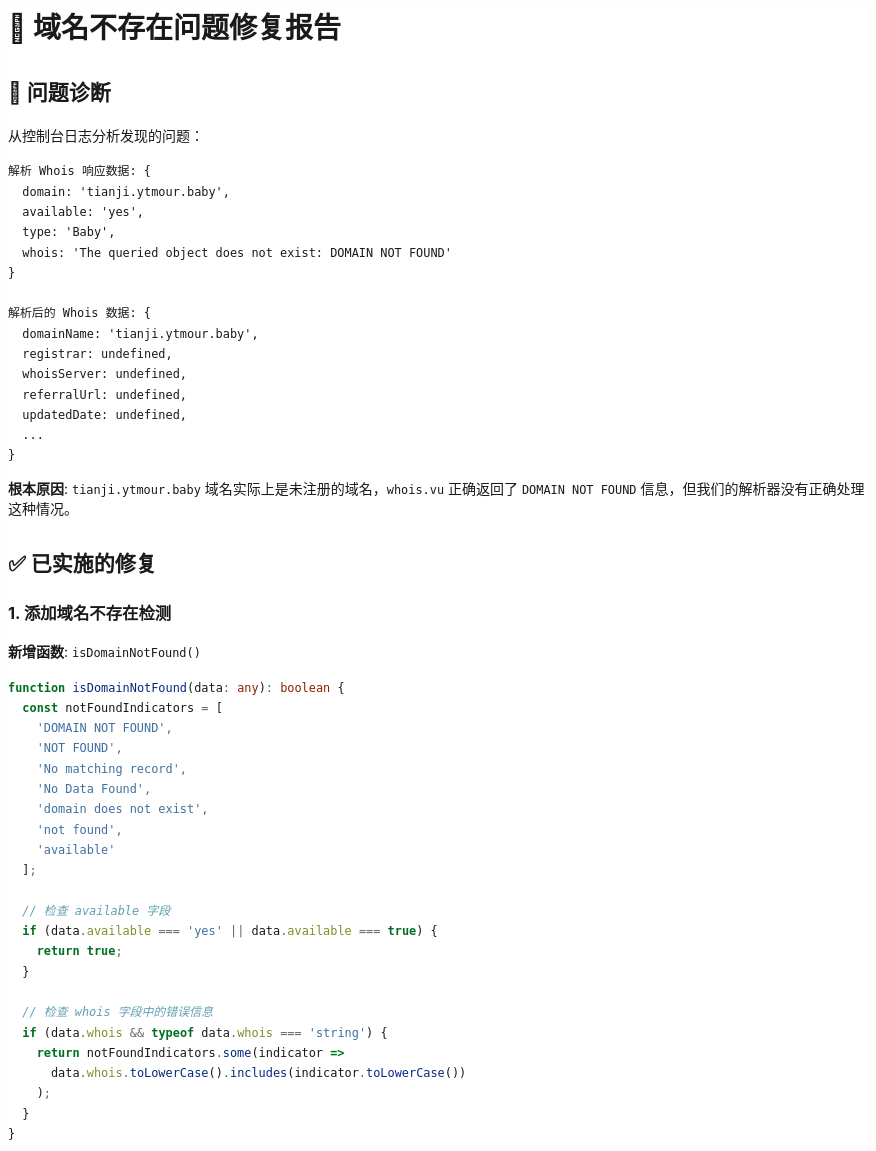 # 🔧 域名不存在问题修复报告

## 🎯 问题诊断

从控制台日志分析发现的问题：

```
解析 Whois 响应数据: {
  domain: 'tianji.ytmour.baby', 
  available: 'yes', 
  type: 'Baby', 
  whois: 'The queried object does not exist: DOMAIN NOT FOUND'
}

解析后的 Whois 数据: {
  domainName: 'tianji.ytmour.baby', 
  registrar: undefined, 
  whoisServer: undefined, 
  referralUrl: undefined, 
  updatedDate: undefined, 
  ...
}
```

**根本原因**: `tianji.ytmour.baby` 域名实际上是未注册的域名，`whois.vu` 正确返回了 `DOMAIN NOT FOUND` 信息，但我们的解析器没有正确处理这种情况。

## ✅ 已实施的修复

### 1. 添加域名不存在检测

**新增函数**: `isDomainNotFound()`
```typescript
function isDomainNotFound(data: any): boolean {
  const notFoundIndicators = [
    'DOMAIN NOT FOUND',
    'NOT FOUND', 
    'No matching record',
    'No Data Found',
    'domain does not exist',
    'not found',
    'available'
  ];
  
  // 检查 available 字段
  if (data.available === 'yes' || data.available === true) {
    return true;
  }
  
  // 检查 whois 字段中的错误信息
  if (data.whois && typeof data.whois === 'string') {
    return notFoundIndicators.some(indicator => 
      data.whois.toLowerCase().includes(indicator.toLowerCase())
    );
  }
}
```

